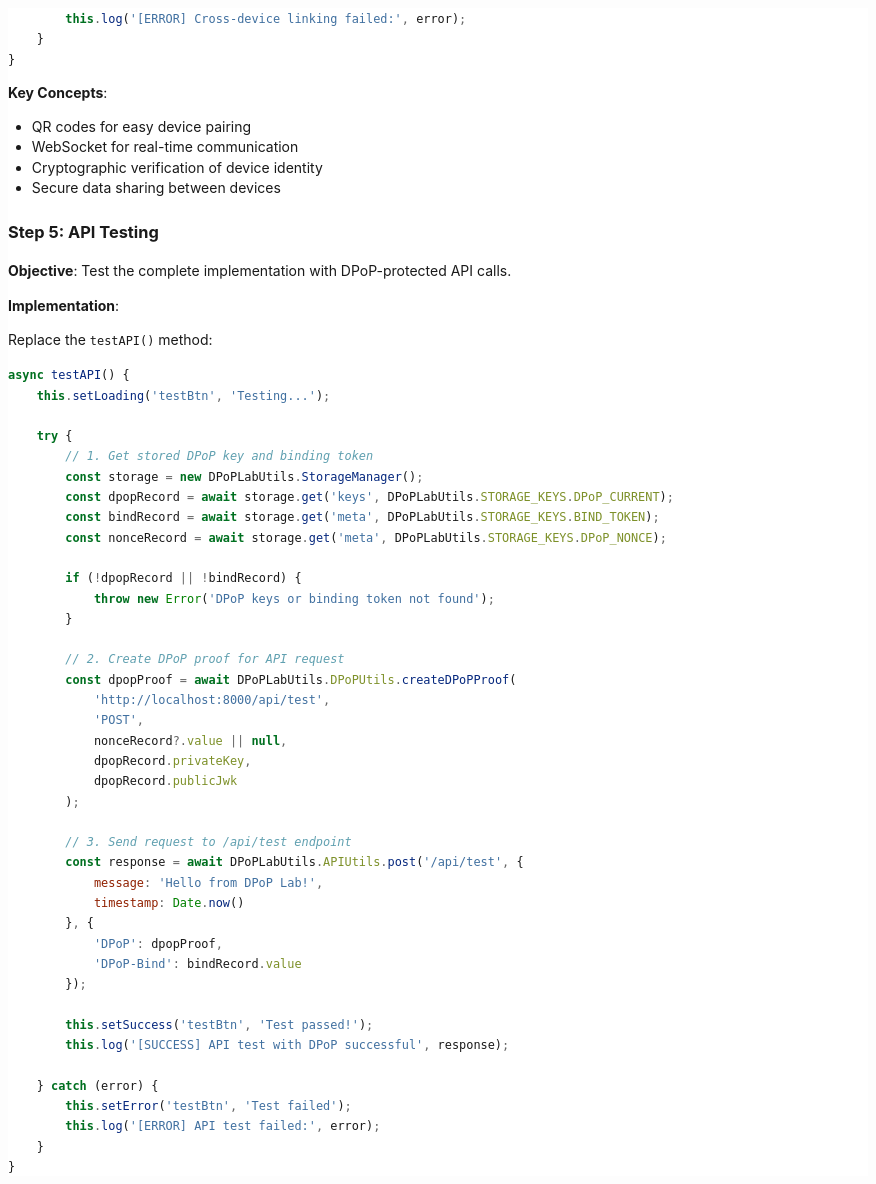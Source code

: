 ```javascript
        this.log('[ERROR] Cross-device linking failed:', error);
    }
}
```

**Key Concepts**:
- QR codes for easy device pairing
- WebSocket for real-time communication
- Cryptographic verification of device identity
- Secure data sharing between devices

### Step 5: API Testing

**Objective**: Test the complete implementation with DPoP-protected API calls.

**Implementation**:

Replace the `testAPI()` method:

```javascript
async testAPI() {
    this.setLoading('testBtn', 'Testing...');
    
    try {
        // 1. Get stored DPoP key and binding token
        const storage = new DPoPLabUtils.StorageManager();
        const dpopRecord = await storage.get('keys', DPoPLabUtils.STORAGE_KEYS.DPoP_CURRENT);
        const bindRecord = await storage.get('meta', DPoPLabUtils.STORAGE_KEYS.BIND_TOKEN);
        const nonceRecord = await storage.get('meta', DPoPLabUtils.STORAGE_KEYS.DPoP_NONCE);
        
        if (!dpopRecord || !bindRecord) {
            throw new Error('DPoP keys or binding token not found');
        }
        
        // 2. Create DPoP proof for API request
        const dpopProof = await DPoPLabUtils.DPoPUtils.createDPoPProof(
            'http://localhost:8000/api/test',
            'POST',
            nonceRecord?.value || null,
            dpopRecord.privateKey,
            dpopRecord.publicJwk
        );
        
        // 3. Send request to /api/test endpoint
        const response = await DPoPLabUtils.APIUtils.post('/api/test', {
            message: 'Hello from DPoP Lab!',
            timestamp: Date.now()
        }, {
            'DPoP': dpopProof,
            'DPoP-Bind': bindRecord.value
        });
        
        this.setSuccess('testBtn', 'Test passed!');
        this.log('[SUCCESS] API test with DPoP successful', response);
        
    } catch (error) {
        this.setError('testBtn', 'Test failed');
        this.log('[ERROR] API test failed:', error);
    }
}
```
